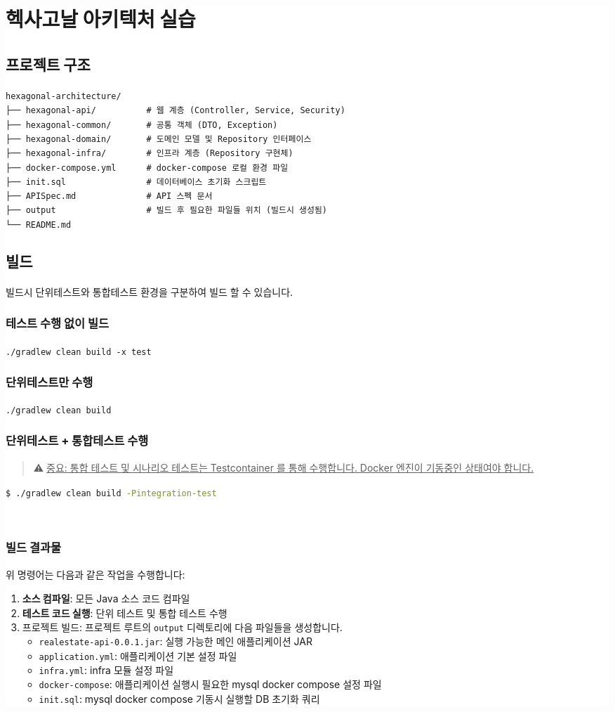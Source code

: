 # 헥사고날 아키텍처 실습



## 프로젝트 구조

```
hexagonal-architecture/
├── hexagonal-api/          # 웹 계층 (Controller, Service, Security)
├── hexagonal-common/       # 공통 객체 (DTO, Exception)
├── hexagonal-domain/       # 도메인 모델 및 Repository 인터페이스
├── hexagonal-infra/        # 인프라 계층 (Repository 구현체)
├── docker-compose.yml      # docker-compose 로컬 환경 파일
├── init.sql                # 데이터베이스 초기화 스크립트
├── APISpec.md              # API 스펙 문서
├── output                  # 빌드 후 필요한 파일들 위치 (빌드시 생성됨)
└── README.md
```



## 빌드

빌드시 단위테스트와 통합테스트 환경을 구분하여 빌드 할 수 있습니다.

### 테스트 수행 없이 빌드

```
./gradlew clean build -x test
```

### 단위테스트만 수행

``` bash
./gradlew clean build
```

### 단위테스트 + 통합테스트 수행

>  ⚠️ <u>중요: 통합 테스트 및 시나리오 테스트는 Testcontainer 를 통해 수행합니다. Docker 엔진이 기동중인 상태여야 합니다.</u>

``` bash
$ ./gradlew clean build -Pintegration-test
```

</br>



### 빌드 결과물

위 명령어는 다음과 같은 작업을 수행합니다:

1. **소스 컴파일**: 모든 Java 소스 코드 컴파일
2. **테스트 코드 실행**: 단위 테스트 및 통합 테스트 수행
3. 프로젝트 빌드: 프로젝트 루트의 `output` 디렉토리에 다음 파일들을 생성합니다.
   - `realestate-api-0.0.1.jar`: 실행 가능한 메인 애플리케이션 JAR
   - `application.yml`: 애플리케이션 기본 설정 파일
   - `infra.yml`: infra 모듈 설정 파일
   - `docker-compose`: 애플리케이션 실행시 필요한 mysql docker compose 설정 파일
   - `init.sql`: mysql docker compose 기동시 실행할 DB 초기화 쿼리
